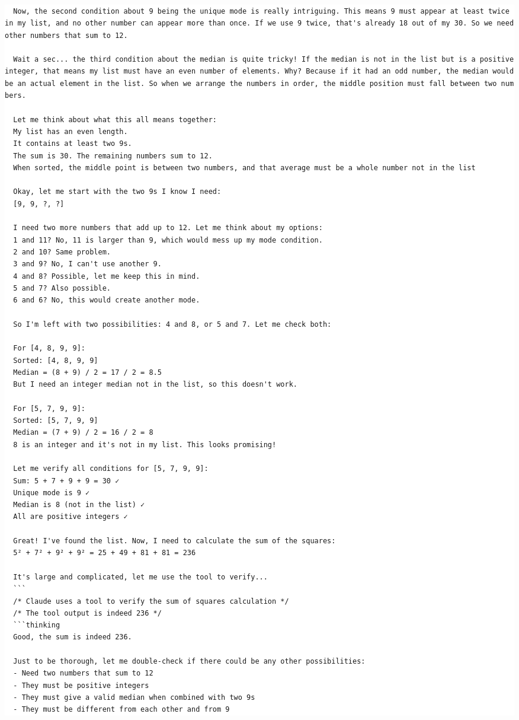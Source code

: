       Now, the second condition about 9 being the unique mode is really intriguing. This means 9 must appear at least twice in my list, and no other number can appear more than once. If we use 9 twice, that's already 18 out of my 30. So we need other numbers that sum to 12.

      Wait a sec... the third condition about the median is quite tricky! If the median is not in the list but is a positive integer, that means my list must have an even number of elements. Why? Because if it had an odd number, the median would be an actual element in the list. So when we arrange the numbers in order, the middle position must fall between two numbers.

      Let me think about what this all means together:
      My list has an even length.
      It contains at least two 9s.
      The sum is 30. The remaining numbers sum to 12.
      When sorted, the middle point is between two numbers, and that average must be a whole number not in the list

      Okay, let me start with the two 9s I know I need:
      [9, 9, ?, ?]

      I need two more numbers that add up to 12. Let me think about my options:
      1 and 11? No, 11 is larger than 9, which would mess up my mode condition.
      2 and 10? Same problem.
      3 and 9? No, I can't use another 9.
      4 and 8? Possible, let me keep this in mind.
      5 and 7? Also possible.
      6 and 6? No, this would create another mode.

      So I'm left with two possibilities: 4 and 8, or 5 and 7. Let me check both:

      For [4, 8, 9, 9]:
      Sorted: [4, 8, 9, 9]
      Median = (8 + 9) / 2 = 17 / 2 = 8.5
      But I need an integer median not in the list, so this doesn't work.

      For [5, 7, 9, 9]:
      Sorted: [5, 7, 9, 9]
      Median = (7 + 9) / 2 = 16 / 2 = 8
      8 is an integer and it's not in my list. This looks promising!

      Let me verify all conditions for [5, 7, 9, 9]:
      Sum: 5 + 7 + 9 + 9 = 30 ✓
      Unique mode is 9 ✓
      Median is 8 (not in the list) ✓
      All are positive integers ✓

      Great! I've found the list. Now, I need to calculate the sum of the squares:
      5² + 7² + 9² + 9² = 25 + 49 + 81 + 81 = 236

      It's large and complicated, let me use the tool to verify...
      ```
      /* Claude uses a tool to verify the sum of squares calculation */
      /* The tool output is indeed 236 */
      ```thinking
      Good, the sum is indeed 236.

      Just to be thorough, let me double-check if there could be any other possibilities:
      - Need two numbers that sum to 12
      - They must be positive integers
      - They must give a valid median when combined with two 9s
      - They must be different from each other and from 9

